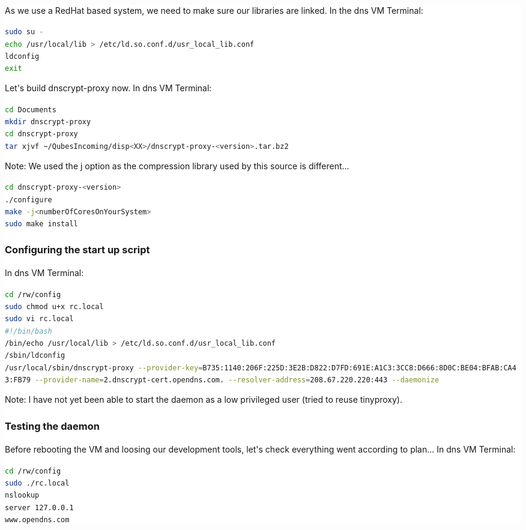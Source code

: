 As we use a RedHat based system, we need to make sure our libraries are linked.
In the dns VM Terminal:

```bash
sudo su -
echo /usr/local/lib > /etc/ld.so.conf.d/usr_local_lib.conf
ldconfig
exit
```

Let's build dnscrypt-proxy now. In dns VM Terminal:

```bash
cd Documents
mkdir dnscrypt-proxy
cd dnscrypt-proxy
tar xjvf ~/QubesIncoming/disp<XX>/dnscrypt-proxy-<version>.tar.bz2
```

Note: We used the j option as the compression library used by this source is
different...

```bash
cd dnscrypt-proxy-<version>
./configure
make -j<numberOfCoresOnYourSystem>
sudo make install
```

### Configuring the start up script ###

In dns VM Terminal:

```bash
cd /rw/config
sudo chmod u+x rc.local
sudo vi rc.local
#!/bin/bash
/bin/echo /usr/local/lib > /etc/ld.so.conf.d/usr_local_lib.conf
/sbin/ldconfig
/usr/local/sbin/dnscrypt-proxy --provider-key=B735:1140:206F:225D:3E2B:D822:D7FD:691E:A1C3:3CC8:D666:8D0C:BE04:BFAB:CA43:FB79 --provider-name=2.dnscrypt-cert.opendns.com. --resolver-address=208.67.220.220:443 --daemonize
```

Note: I have not yet been able to start the daemon as a low privileged user
(tried to reuse tinyproxy).

### Testing the daemon ###

Before rebooting the VM and loosing our development tools, let's check
everything went according to plan... In dns VM Terminal:

```bash
cd /rw/config
sudo ./rc.local
nslookup
server 127.0.0.1
www.opendns.com
```
